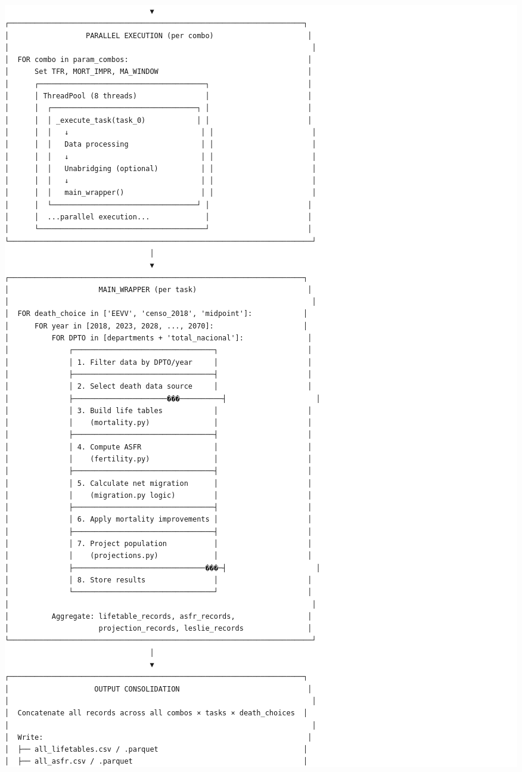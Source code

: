 ```
                                  ▼
┌─────────────────────────────────────────────────────────────────────┐
│                  PARALLEL EXECUTION (per combo)                      │
│                                                                       │
│  FOR combo in param_combos:                                          │
│      Set TFR, MORT_IMPR, MA_WINDOW                                   │
│      ┌───────────────────────────────────────┐                       │
│      │ ThreadPool (8 threads)                │                       │
│      │  ┌──────────────────────────────────┐ │                       │
│      │  │ _execute_task(task_0)            │ │                       │
│      │  │   ↓                               │ │                       │
│      │  │   Data processing                 │ │                       │
│      │  │   ↓                               │ │                       │
│      │  │   Unabridging (optional)          │ │                       │
│      │  │   ↓                               │ │                       │
│      │  │   main_wrapper()                  │ │                       │
│      │  └──────────────────────────────────┘ │                       │
│      │  ...parallel execution...             │                       │
│      └───────────────────────────────────────┘                       │
└───────────────────────────────────────────────────────────────────────┘
                                  │
                                  ▼
┌─────────────────────────────────────────────────────────────────────┐
│                     MAIN_WRAPPER (per task)                          │
│                                                                       │
│  FOR death_choice in ['EEVV', 'censo_2018', 'midpoint']:            │
│      FOR year in [2018, 2023, 2028, ..., 2070]:                     │
│          FOR DPTO in [departments + 'total_nacional']:               │
│              ┌─────────────────────────────────┐                     │
│              │ 1. Filter data by DPTO/year     │                     │
│              ├─────────────────────────────────┤                     │
│              │ 2. Select death data source     │                     │
│              ├──────────────────────���──────────┤                     │
│              │ 3. Build life tables            │                     │
│              │    (mortality.py)               │                     │
│              ├─────────────────────────────────┤                     │
│              │ 4. Compute ASFR                 │                     │
│              │    (fertility.py)               │                     │
│              ├─────────────────────────────────┤                     │
│              │ 5. Calculate net migration      │                     │
│              │    (migration.py logic)         │                     │
│              ├─────────────────────────────────┤                     │
│              │ 6. Apply mortality improvements │                     │
│              ├─────────────────────────────────┤                     │
│              │ 7. Project population           │                     │
│              │    (projections.py)             │                     │
│              ├───────────────────────────────���─┤                     │
│              │ 8. Store results                │                     │
│              └─────────────────────────────────┘                     │
│                                                                       │
│          Aggregate: lifetable_records, asfr_records,                 │
│                     projection_records, leslie_records               │
└───────────────────────────────────────────────────────────────────────┘
                                  │
                                  ▼
┌─────────────────────────────────────────────────────────────────────┐
│                    OUTPUT CONSOLIDATION                              │
│                                                                       │
│  Concatenate all records across all combos × tasks × death_choices  │
│                                                                       │
│  Write:                                                              │
│  ├── all_lifetables.csv / .parquet                                  │
│  ├── all_asfr.csv / .parquet                                        │
```